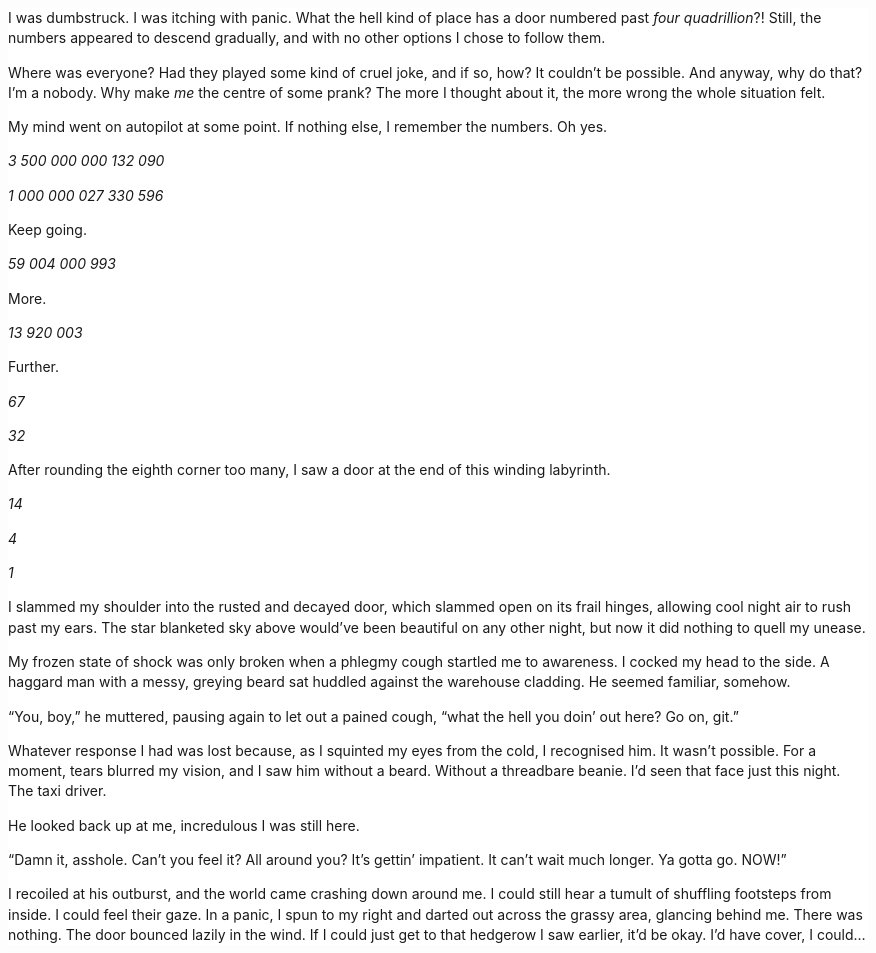 I was dumbstruck. I was itching with panic. What the hell kind of place has a door numbered past *four quadrillion*?! Still, the numbers appeared to descend gradually, and with no other options I chose to follow them.

Where was everyone? Had they played some kind of cruel joke, and if so, how? It couldn’t be possible. And anyway, why do that? I’m a nobody. Why make *me* the centre of some prank? The more I thought about it, the more wrong the whole situation felt.

My mind went on autopilot at some point. If nothing else, I remember the numbers. Oh yes.

*3 500 000 000 132 090*

*1 000 000 027 330 596*

Keep going.

*59 004 000 993*

More.

*13 920 003*

Further.

*67*

*32*

After rounding the eighth corner too many, I saw a door at the end of this winding labyrinth.

*14*

*4*

*1*

I slammed my shoulder into the rusted and decayed door, which slammed open on its frail hinges, allowing cool night air to rush past my ears. The star blanketed sky above would’ve been beautiful on any other night, but now it did nothing to quell my unease.

My frozen state of shock was only broken when a phlegmy cough startled me to awareness. I cocked my head to the side. A haggard man with a messy, greying beard sat huddled against the warehouse cladding. He seemed familiar, somehow.

“You, boy,” he muttered, pausing again to let out a pained cough, “what the hell you doin’ out here? Go on, git.”

Whatever response I had was lost because, as I squinted my eyes from the cold, I recognised him. It wasn’t possible. For a moment, tears blurred my vision, and I saw him without a beard. Without a threadbare beanie. I’d seen that face just this night. The taxi driver.

He looked back up at me, incredulous I was still here.

“Damn it, asshole. Can’t you feel it? All around you? It’s gettin’ impatient. It can’t wait much longer. Ya gotta go. NOW!”

I recoiled at his outburst, and the world came crashing down around me. I could still hear a tumult of shuffling footsteps from inside. I could feel their gaze. In a panic, I spun to my right and darted out across the grassy area, glancing behind me. There was nothing. The door bounced lazily in the wind. If I could just get to that hedgerow I saw earlier, it’d be okay. I’d have cover, I could…
